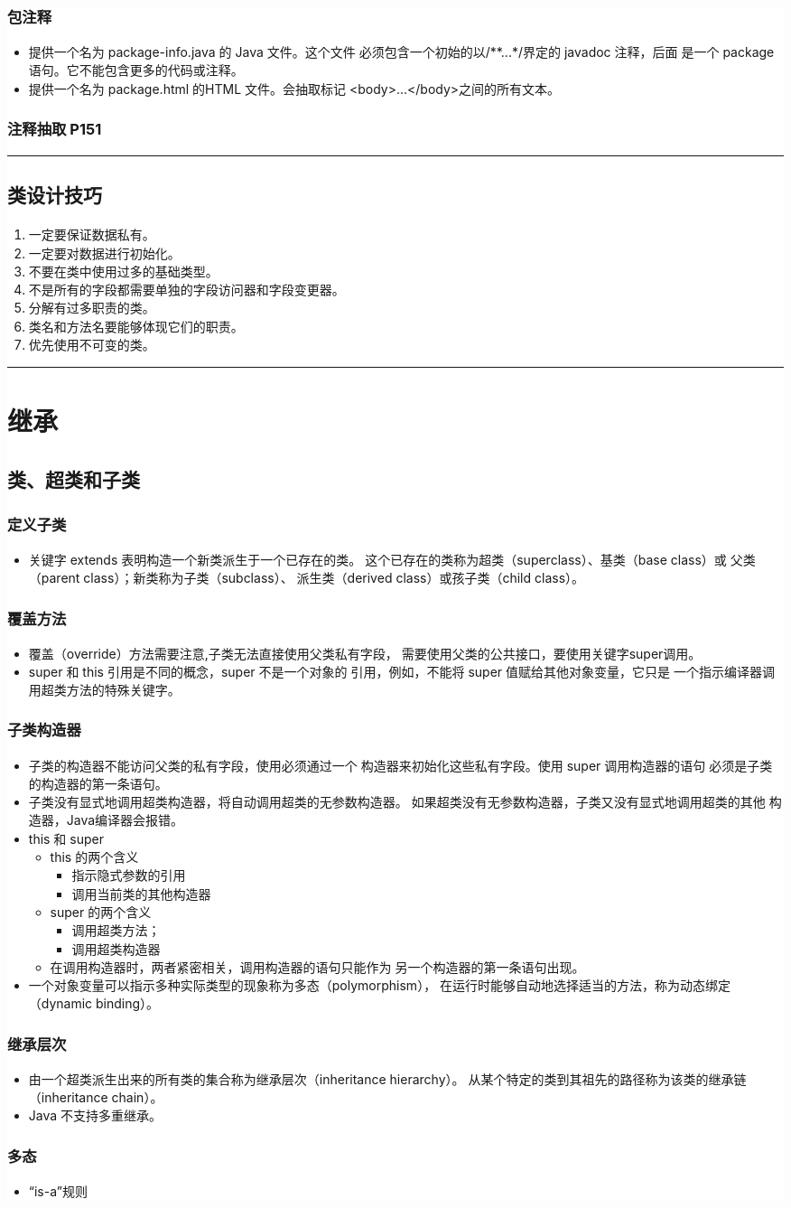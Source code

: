 ### 包注释
- 提供一个名为 package-info.java 的 Java 文件。这个文件
  必须包含一个初始的以/**...*/界定的 javadoc 注释，后面
  是一个 package 语句。它不能包含更多的代码或注释。
- 提供一个名为 package.html 的HTML 文件。会抽取标记
  \<body>...\</body>之间的所有文本。
### 注释抽取 P151
- - -

## 类设计技巧
1. 一定要保证数据私有。
2. 一定要对数据进行初始化。
3. 不要在类中使用过多的基础类型。
4. 不是所有的字段都需要单独的字段访问器和字段变更器。
5. 分解有过多职责的类。
6. 类名和方法名要能够体现它们的职责。
7. 优先使用不可变的类。
- - -

# 继承
## 类、超类和子类
### 定义子类
- 关键字 extends 表明构造一个新类派生于一个已存在的类。
  这个已存在的类称为超类（superclass）、基类（base class）或
  父类（parent class）；新类称为子类（subclass）、
  派生类（derived class）或孩子类（child class）。
### 覆盖方法
- 覆盖（override）方法需要注意,子类无法直接使用父类私有字段，
  需要使用父类的公共接口，要使用关键字super调用。
- super 和 this 引用是不同的概念，super 不是一个对象的
  引用，例如，不能将 super 值赋给其他对象变量，它只是
  一个指示编译器调用超类方法的特殊关键字。
### 子类构造器
- 子类的构造器不能访问父类的私有字段，使用必须通过一个
  构造器来初始化这些私有字段。使用 super 调用构造器的语句
  必须是子类的构造器的第一条语句。
- 子类没有显式地调用超类构造器，将自动调用超类的无参数构造器。
  如果超类没有无参数构造器，子类又没有显式地调用超类的其他
  构造器，Java编译器会报错。
- this 和 super
  - this 的两个含义
    - 指示隐式参数的引用
    - 调用当前类的其他构造器
  - super 的两个含义
    - 调用超类方法；
    - 调用超类构造器
  - 在调用构造器时，两者紧密相关，调用构造器的语句只能作为
    另一个构造器的第一条语句出现。
- 一个对象变量可以指示多种实际类型的现象称为多态（polymorphism），
  在运行时能够自动地选择适当的方法，称为动态绑定（dynamic binding）。
### 继承层次
- 由一个超类派生出来的所有类的集合称为继承层次（inheritance hierarchy）。
  从某个特定的类到其祖先的路径称为该类的继承链（inheritance chain）。
- Java 不支持多重继承。
### 多态
- “is-a”规则